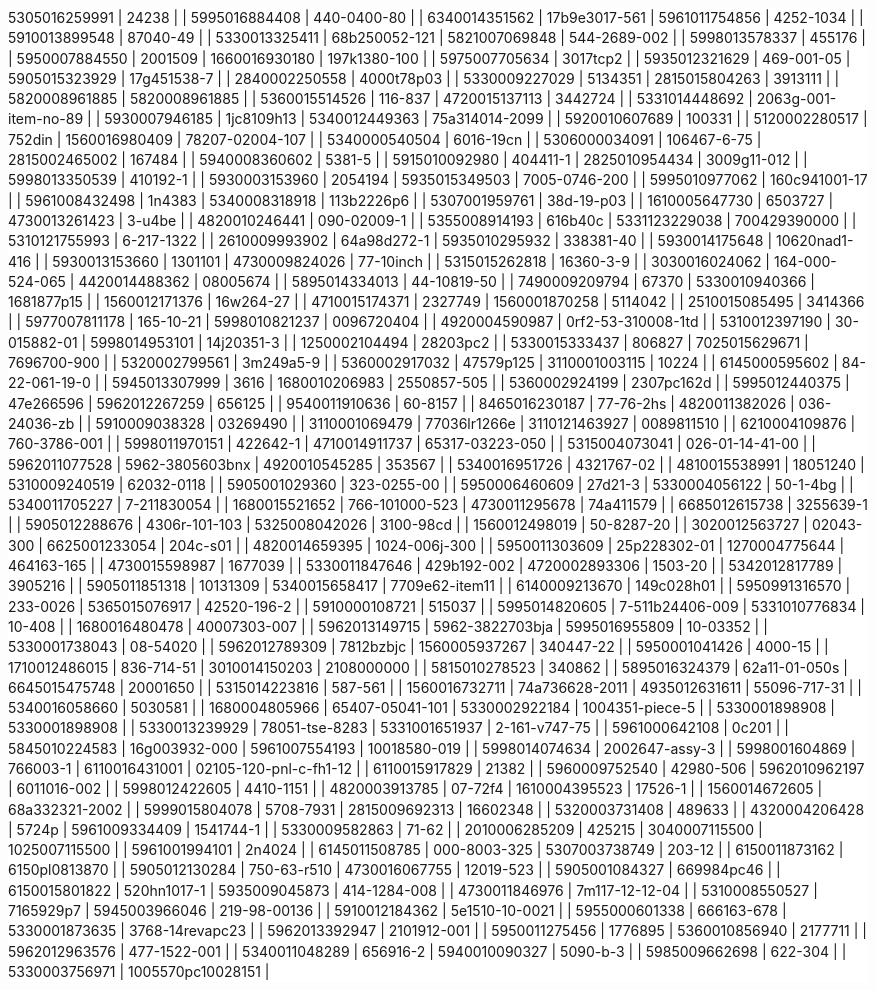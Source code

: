 5305016259991 | 24238 |  | 5995016884408 | 440-0400-80 |  | 6340014351562 | 17b9e3017-561 | 
5961011754856 | 4252-1034 |  | 5910013899548 | 87040-49 |  | 5330013325411 | 68b250052-121 | 
5821007069848 | 544-2689-002 |  | 5998013578337 | 455176 |  | 5950007884550 | 2001509 | 
1660016930180 | 197k1380-100 |  | 5975007705634 | 3017tcp2 |  | 5935012321629 | 469-001-05 | 
5905015323929 | 17g451538-7 |  | 2840002250558 | 4000t78p03 |  | 5330009227029 | 5134351 | 
2815015804263 | 3913111 |  | 5820008961885 | 5820008961885 |  | 5360015514526 | 116-837 | 
4720015137113 | 3442724 |  | 5331014448692 | 2063g-001-item-no-89 |  | 5930007946185 | 1jc8109h13 | 
5340012449363 | 75a314014-2099 |  | 5920010607689 | 100331 |  | 5120002280517 | 752din | 
1560016980409 | 78207-02004-107 |  | 5340000540504 | 6016-19cn |  | 5306000034091 | 106467-6-75 | 
2815002465002 | 167484 |  | 5940008360602 | 5381-5 |  | 5915010092980 | 404411-1 | 
2825010954434 | 3009g11-012 |  | 5998013350539 | 410192-1 |  | 5930003153960 | 2054194 | 
5935015349503 | 7005-0746-200 |  | 5995010977062 | 160c941001-17 |  | 5961008432498 | 1n4383 | 
5340008318918 | 113b2226p6 |  | 5307001959761 | 38d-19-p03 |  | 1610005647730 | 6503727 | 
4730013261423 | 3-u4be |  | 4820010246441 | 090-02009-1 |  | 5355008914193 | 616b40c | 
5331123229038 | 700429390000 |  | 5310121755993 | 6-217-1322 |  | 2610009993902 | 64a98d272-1 | 
5935010295932 | 338381-40 |  | 5930014175648 | 10620nad1-416 |  | 5930013153660 | 1301101 | 
4730009824026 | 77-10inch |  | 5315015262818 | 16360-3-9 |  | 3030016024062 | 164-000-524-065 | 
4420014488362 | 08005674 |  | 5895014334013 | 44-10819-50 |  | 7490009209794 | 67370 | 
5330010940366 | 1681877p15 |  | 1560012171376 | 16w264-27 |  | 4710015174371 | 2327749 | 
1560001870258 | 5114042 |  | 2510015085495 | 3414366 |  | 5977007811178 | 165-10-21 | 
5998010821237 | 0096720404 |  | 4920004590987 | 0rf2-53-310008-1td |  | 5310012397190 | 30-015882-01 | 
5998014953101 | 14j20351-3 |  | 1250002104494 | 28203pc2 |  | 5330015333437 | 806827 | 
7025015629671 | 7696700-900 |  | 5320002799561 | 3m249a5-9 |  | 5360002917032 | 47579p125 | 
3110001003115 | 10224 |  | 6145000595602 | 84-22-061-19-0 |  | 5945013307999 | 3616 | 
1680010206983 | 2550857-505 |  | 5360002924199 | 2307pc162d |  | 5995012440375 | 47e266596 | 
5962012267259 | 656125 |  | 9540011910636 | 60-8157 |  | 8465016230187 | 77-76-2hs | 
4820011382026 | 036-24036-zb |  | 5910009038328 | 03269490 |  | 3110001069479 | 77036lr1266e | 
3110121463927 | 0089811510 |  | 6210004109876 | 760-3786-001 |  | 5998011970151 | 422642-1 | 
4710014911737 | 65317-03223-050 |  | 5315004073041 | 026-01-14-41-00 |  | 5962011077528 | 5962-3805603bnx | 
4920010545285 | 353567 |  | 5340016951726 | 4321767-02 |  | 4810015538991 | 18051240 | 
5310009240519 | 62032-0118 |  | 5905001029360 | 323-0255-00 |  | 5950006460609 | 27d21-3 | 
5330004056122 | 50-1-4bg |  | 5340011705227 | 7-211830054 |  | 1680015521652 | 766-101000-523 | 
4730011295678 | 74a411579 |  | 6685012615738 | 3255639-1 |  | 5905012288676 | 4306r-101-103 | 
5325008042026 | 3100-98cd |  | 1560012498019 | 50-8287-20 |  | 3020012563727 | 02043-300 | 
6625001233054 | 204c-s01 |  | 4820014659395 | 1024-006j-300 |  | 5950011303609 | 25p228302-01 | 
1270004775644 | 464163-165 |  | 4730015598987 | 1677039 |  | 5330011847646 | 429b192-002 | 
4720002893306 | 1503-20 |  | 5342012817789 | 3905216 |  | 5905011851318 | 10131309 | 
5340015658417 | 7709e62-item11 |  | 6140009213670 | 149c028h01 |  | 5950991316570 | 233-0026 | 
5365015076917 | 42520-196-2 |  | 5910000108721 | 515037 |  | 5995014820605 | 7-511b24406-009 | 
5331010776834 | 10-408 |  | 1680016480478 | 40007303-007 |  | 5962013149715 | 5962-3822703bja | 
5995016955809 | 10-03352 |  | 5330001738043 | 08-54020 |  | 5962012789309 | 7812bzbjc | 
1560005937267 | 340447-22 |  | 5950001041426 | 4000-15 |  | 1710012486015 | 836-714-51 | 
3010014150203 | 2108000000 |  | 5815010278523 | 340862 |  | 5895016324379 | 62a11-01-050s | 
6645015475748 | 20001650 |  | 5315014223816 | 587-561 |  | 1560016732711 | 74a736628-2011 | 
4935012631611 | 55096-717-31 |  | 5340016058660 | 5030581 |  | 1680004805966 | 65407-05041-101 | 
5330002922184 | 1004351-piece-5 |  | 5330001898908 | 5330001898908 |  | 5330013239929 | 78051-tse-8283 | 
5331001651937 | 2-161-v747-75 |  | 5961000642108 | 0c201 |  | 5845010224583 | 16g003932-000 | 
5961007554193 | 10018580-019 |  | 5998014074634 | 2002647-assy-3 |  | 5998001604869 | 766003-1 | 
6110016431001 | 02105-120-pnl-c-fh1-12 |  | 6110015917829 | 21382 |  | 5960009752540 | 42980-506 | 
5962010962197 | 6011016-002 |  | 5998012422605 | 4410-1151 |  | 4820003913785 | 07-72f4 | 
1610004395523 | 17526-1 |  | 1560014672605 | 68a332321-2002 |  | 5999015804078 | 5708-7931 | 
2815009692313 | 16602348 |  | 5320003731408 | 489633 |  | 4320004206428 | 5724p | 
5961009334409 | 1541744-1 |  | 5330009582863 | 71-62 |  | 2010006285209 | 425215 | 
3040007115500 | 1025007115500 |  | 5961001994101 | 2n4024 |  | 6145011508785 | 000-8003-325 | 
5307003738749 | 203-12 |  | 6150011873162 | 6150pl0813870 |  | 5905012130284 | 750-63-r510 | 
4730016067755 | 12019-523 |  | 5905001084327 | 669984pc46 |  | 6150015801822 | 520hn1017-1 | 
5935009045873 | 414-1284-008 |  | 4730011846976 | 7m117-12-12-04 |  | 5310008550527 | 7165929p7 | 
5945003966046 | 219-98-00136 |  | 5910012184362 | 5e1510-10-0021 |  | 5955000601338 | 666163-678 | 
5330001873635 | 3768-14revapc23 |  | 5962013392947 | 2101912-001 |  | 5950011275456 | 1776895 | 
5360010856940 | 2177711 |  | 5962012963576 | 477-1522-001 |  | 5340011048289 | 656916-2 | 
5940010090327 | 5090-b-3 |  | 5985009662698 | 622-304 |  | 5330003756971 | 1005570pc10028151 | 